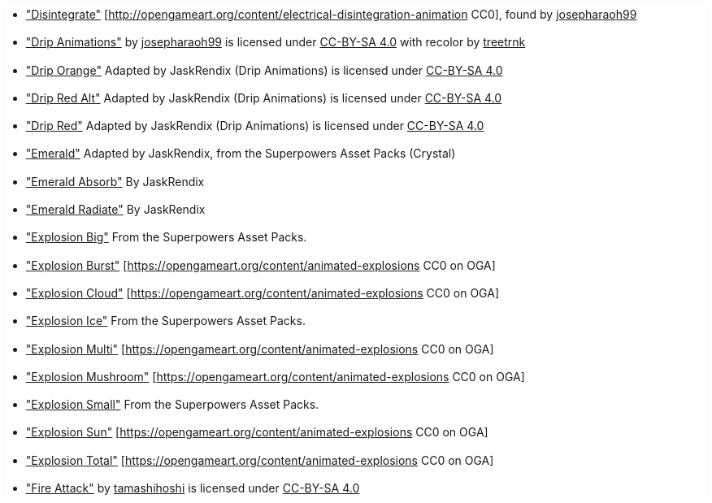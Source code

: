 * ["Disintegrate"](https://wiki.tuxemon.org/File:Disintegrate_83.gif)
[http://opengameart.org/content/electrical-disintegration-animation CC0], found by
[josepharaoh99](https://wiki.tuxemon.org/Josepharaoh99)

* ["Drip Animations"](https://forum.tuxemon.org/viewtopic.php?id=70) by
[josepharaoh99](https://wiki.tuxemon.org/Josepharaoh99)
is licensed under [CC-BY-SA 4.0](https://creativecommons.org/licenses/by-sa/4.0/) with recolor by [treetrnk](https://github.com/treetrnk)

* ["Drip Orange"](https://wiki.tuxemon.org/File:Drip_orange.gif)
Adapted by JaskRendix (Drip Animations) is licensed under [CC-BY-SA 4.0](https://creativecommons.org/licenses/by-sa/4.0/)

* ["Drip Red Alt"](https://wiki.tuxemon.org/File:Drip_red_alt.gif)
Adapted by JaskRendix (Drip Animations) is licensed under [CC-BY-SA 4.0](https://creativecommons.org/licenses/by-sa/4.0/)

* ["Drip Red"](https://wiki.tuxemon.org/File:Drip_red.gif)
Adapted by JaskRendix (Drip Animations) is licensed under [CC-BY-SA 4.0](https://creativecommons.org/licenses/by-sa/4.0/)

* ["Emerald"](https://wiki.tuxemon.org/File:Emerald_64.gif)
Adapted by JaskRendix, from the Superpowers Asset Packs (Crystal)

* ["Emerald Absorb"](https://wiki.tuxemon.org/File:Emerald_absorb.gif)
By JaskRendix

* ["Emerald Radiate"](https://wiki.tuxemon.org/File:Emerald_radiate.gif)
By JaskRendix

* ["Explosion Big"](https://wiki.tuxemon.org/File:Explosion_big_126.gif)
From the Superpowers Asset Packs.

* ["Explosion Burst"](https://wiki.tuxemon.org/File:Explosion_burst.gif)
[https://opengameart.org/content/animated-explosions CC0 on OGA]

* ["Explosion Cloud"](https://wiki.tuxemon.org/File:Explosion_cloud_48.gif)
[https://opengameart.org/content/animated-explosions CC0 on OGA]

* ["Explosion Ice"](https://wiki.tuxemon.org/File:Explosion_ice_112.gif)
From the Superpowers Asset Packs.

* ["Explosion Multi"](https://wiki.tuxemon.org/File:Explosion_multi_128.gif)
[https://opengameart.org/content/animated-explosions CC0 on OGA]

* ["Explosion Mushroom"](https://wiki.tuxemon.org/File:Explosion_mushroom_128.gif)
[https://opengameart.org/content/animated-explosions CC0 on OGA]

* ["Explosion Small"](https://wiki.tuxemon.org/File:Explosion_small.gif)
From the Superpowers Asset Packs.

* ["Explosion Sun"](https://wiki.tuxemon.org/File:Explosion_sun_32.gif)
[https://opengameart.org/content/animated-explosions CC0 on OGA]

* ["Explosion Total"](https://wiki.tuxemon.org/File:Explosion_total_192.gif)
[https://opengameart.org/content/animated-explosions CC0 on OGA]

* ["Fire Attack"](https://forum.tuxemon.org/viewtopic.php?id=74) by
[tamashihoshi](https://wiki.tuxemon.org/Tamashihoshi)
is licensed under [CC-BY-SA 4.0](https://creativecommons.org/licenses/by-sa/4.0/)
